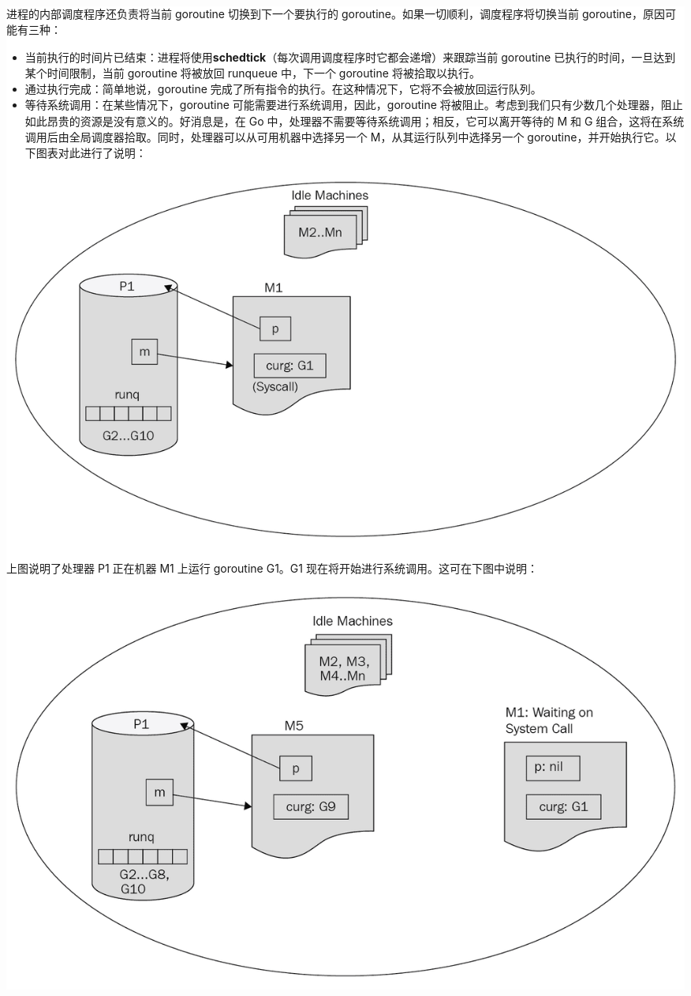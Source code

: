 进程的内部调度程序还负责将当前 goroutine 切换到下一个要执行的 goroutine。如果一切顺利，调度程序将切换当前 goroutine，原因可能有三种：

*   当前执行的时间片已结束：进程将使用**schedtick**（每次调用调度程序时它都会递增）来跟踪当前 goroutine 已执行的时间，一旦达到某个时间限制，当前 goroutine 将被放回 runqueue 中，下一个 goroutine 将被拾取以执行。
*   通过执行完成：简单地说，goroutine 完成了所有指令的执行。在这种情况下，它将不会被放回运行队列。
*   等待系统调用：在某些情况下，goroutine 可能需要进行系统调用，因此，goroutine 将被阻止。考虑到我们只有少数几个处理器，阻止如此昂贵的资源是没有意义的。好消息是，在 Go 中，处理器不需要等待系统调用；相反，它可以离开等待的 M 和 G 组合，这将在系统调用后由全局调度器拾取。同时，处理器可以从可用机器中选择另一个 M，从其运行队列中选择另一个 goroutine，并开始执行它。以下图表对此进行了说明：

![](img/27d5e056-2609-4609-8d1c-e0c9437d8e90.png)

上图说明了处理器 P1 正在机器 M1 上运行 goroutine G1。G1 现在将开始进行系统调用。这可在下图中说明：

![](img/a1445b62-98e8-44cb-b0f0-74679a42fb4a.png)
